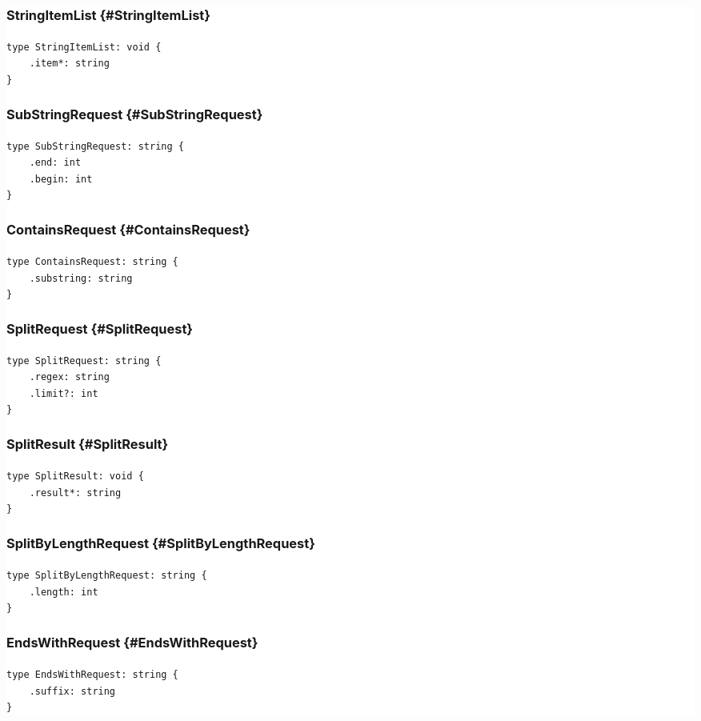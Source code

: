 ### StringItemList {#StringItemList}

```text
type StringItemList: void { 
    .item*: string
}
```

### SubStringRequest {#SubStringRequest}

```text
type SubStringRequest: string { 
    .end: int
    .begin: int
}
```

### ContainsRequest {#ContainsRequest}

```text
type ContainsRequest: string { 
    .substring: string
}
```

### SplitRequest {#SplitRequest}

```text
type SplitRequest: string { 
    .regex: string
    .limit?: int
}
```

### SplitResult {#SplitResult}

```text
type SplitResult: void { 
    .result*: string
}
```

### SplitByLengthRequest {#SplitByLengthRequest}

```text
type SplitByLengthRequest: string { 
    .length: int
}
```

### EndsWithRequest {#EndsWithRequest}

```text
type EndsWithRequest: string { 
    .suffix: string
}
```
